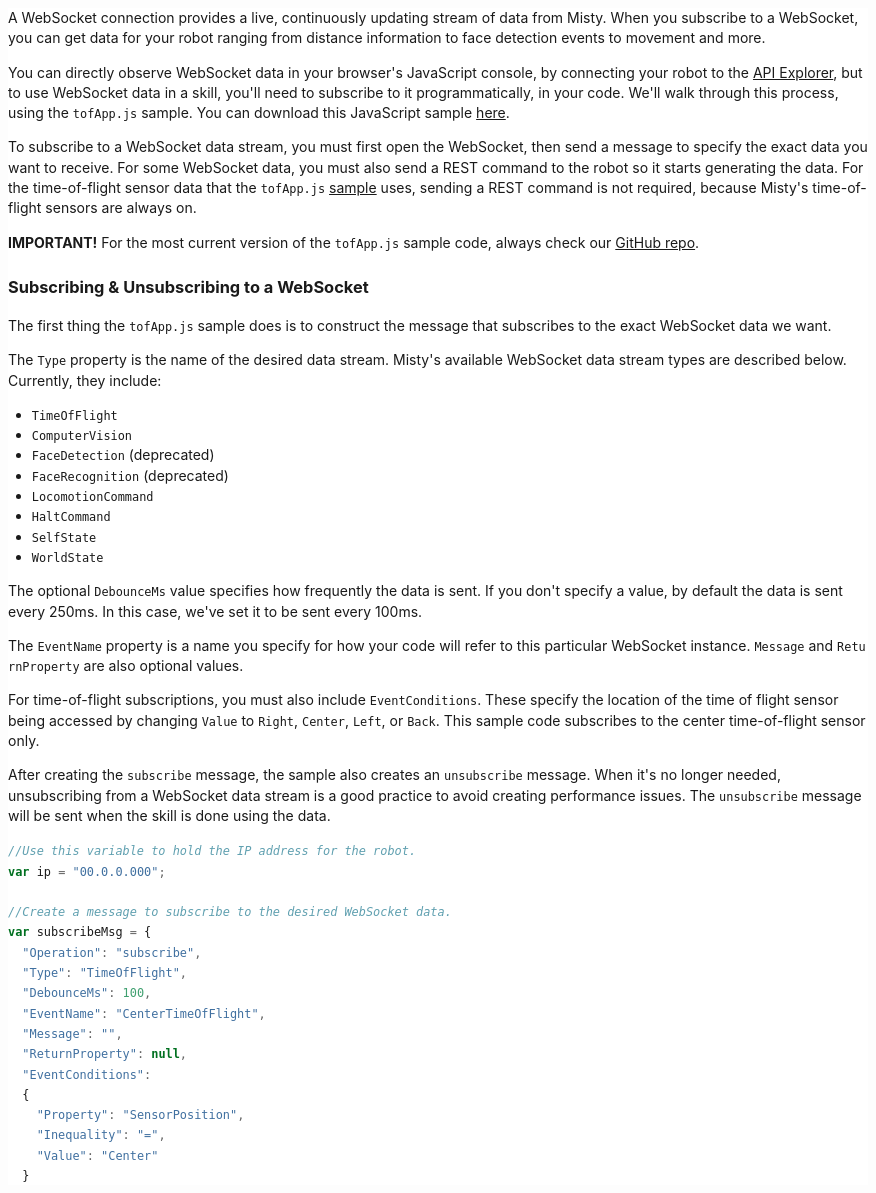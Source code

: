 A WebSocket connection provides a live, continuously updating stream of data from Misty. When you subscribe to a WebSocket, you can get data for your robot ranging from distance information to face detection events to movement and more.

You can directly observe WebSocket data in your browser's JavaScript console, by connecting your robot to the [API Explorer](../../../docs/guides/api-explorer), but to use WebSocket data in a skill, you'll need to subscribe to it programmatically, in your code. We'll walk through this process, using the `tofApp.js` sample. You can download this JavaScript sample [here](https://github.com/MistyCommunity/SampleCode/tree/master/Time%20of%20Flight).

To subscribe to a WebSocket data stream, you must first open the WebSocket, then send a message to specify the exact data you want to receive. For some WebSocket data, you must also send a REST command to the robot so it starts generating the data. For the time-of-flight sensor data that the `tofApp.js` [sample](https://github.com/MistyCommunity/SampleCode/tree/master/Time%20of%20Flight) uses, sending a REST command is not required, because Misty's time-of-flight sensors are always on.

**IMPORTANT!** For the most current version of the `tofApp.js` sample code, always check our [GitHub repo](https://github.com/MistyCommunity/SampleCode/blob/master/Time%20of%20Flight/tofApp.js).


### Subscribing & Unsubscribing to a WebSocket

The first thing the `tofApp.js` sample does is to construct the message that subscribes to the exact WebSocket data we want.

The `Type` property is the name of the desired data stream. Misty's available WebSocket data stream types are described below. Currently, they include:
* ```TimeOfFlight```
* ```ComputerVision```
* ```FaceDetection``` (deprecated)
* ```FaceRecognition``` (deprecated)
* ```LocomotionCommand```
* ```HaltCommand```
* ```SelfState```
* ```WorldState```

The optional `DebounceMs` value specifies how frequently the data is sent. If you don't specify a value, by default the data is sent every 250ms. In this case, we've set it to be sent every 100ms.

The `EventName` property is a name you specify for how your code will refer to this particular WebSocket instance. `Message` and `ReturnProperty` are also optional values. 

For time-of-flight subscriptions, you must also include `EventConditions`. These specify the location of the time of flight sensor being accessed by changing `Value` to `Right`, `Center`, `Left`, or `Back`. This sample code subscribes to the center time-of-flight sensor only.

After creating the `subscribe` message, the sample also creates an `unsubscribe` message. When it's no longer needed, unsubscribing from a WebSocket data stream is a good practice to avoid creating performance issues. The `unsubscribe` message will be sent when the skill is done using the data.

```javascript
//Use this variable to hold the IP address for the robot.
var ip = "00.0.0.000";

//Create a message to subscribe to the desired WebSocket data.
var subscribeMsg = {
  "Operation": "subscribe",
  "Type": "TimeOfFlight",
  "DebounceMs": 100,
  "EventName": "CenterTimeOfFlight",
  "Message": "",
  "ReturnProperty": null,
  "EventConditions":
  {
    "Property": "SensorPosition",
    "Inequality": "=",
    "Value": "Center"
  }
```